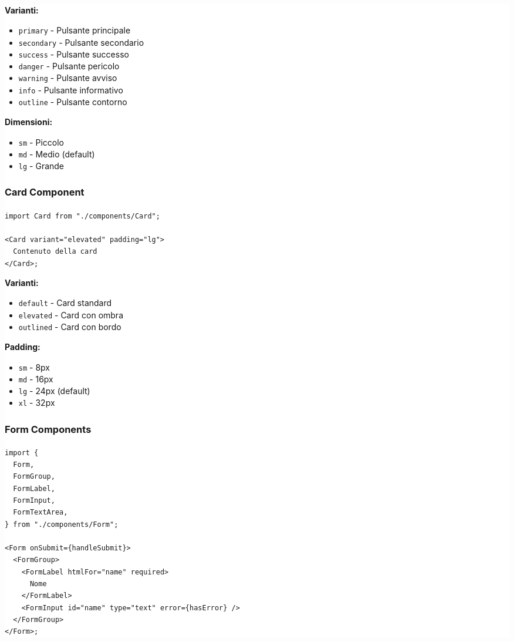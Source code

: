**Varianti:**

- `primary` - Pulsante principale
- `secondary` - Pulsante secondario
- `success` - Pulsante successo
- `danger` - Pulsante pericolo
- `warning` - Pulsante avviso
- `info` - Pulsante informativo
- `outline` - Pulsante contorno

**Dimensioni:**

- `sm` - Piccolo
- `md` - Medio (default)
- `lg` - Grande

### Card Component

```tsx
import Card from "./components/Card";

<Card variant="elevated" padding="lg">
  Contenuto della card
</Card>;
```

**Varianti:**

- `default` - Card standard
- `elevated` - Card con ombra
- `outlined` - Card con bordo

**Padding:**

- `sm` - 8px
- `md` - 16px
- `lg` - 24px (default)
- `xl` - 32px

### Form Components

```tsx
import {
  Form,
  FormGroup,
  FormLabel,
  FormInput,
  FormTextArea,
} from "./components/Form";

<Form onSubmit={handleSubmit}>
  <FormGroup>
    <FormLabel htmlFor="name" required>
      Nome
    </FormLabel>
    <FormInput id="name" type="text" error={hasError} />
  </FormGroup>
</Form>;
```
